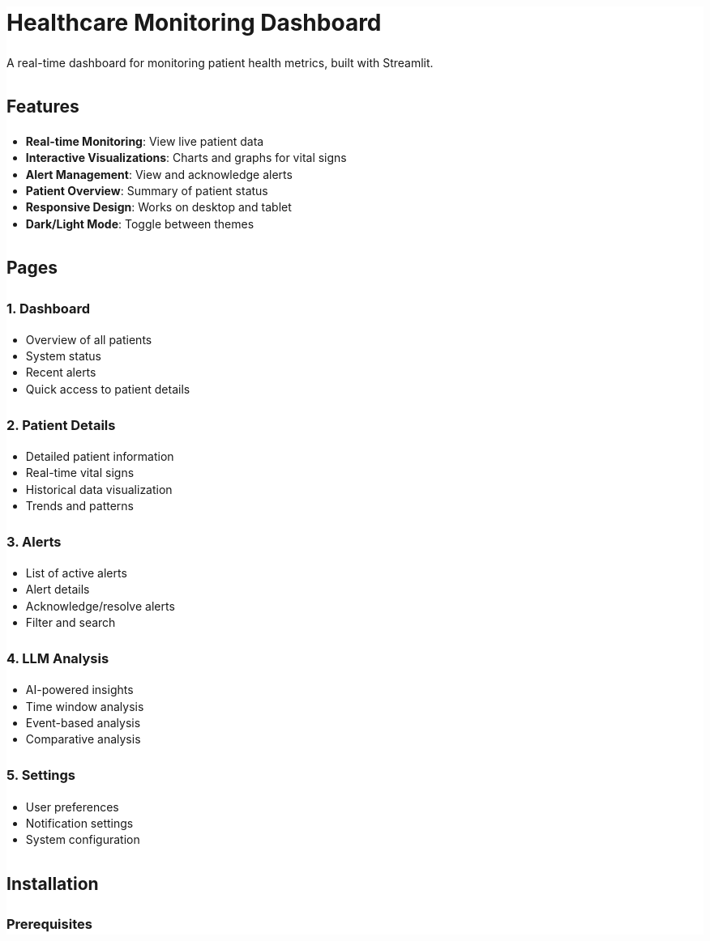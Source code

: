 # Healthcare Monitoring Dashboard

A real-time dashboard for monitoring patient health metrics, built with Streamlit.

## Features

- **Real-time Monitoring**: View live patient data
- **Interactive Visualizations**: Charts and graphs for vital signs
- **Alert Management**: View and acknowledge alerts
- **Patient Overview**: Summary of patient status
- **Responsive Design**: Works on desktop and tablet
- **Dark/Light Mode**: Toggle between themes

## Pages

### 1. Dashboard
- Overview of all patients
- System status
- Recent alerts
- Quick access to patient details

### 2. Patient Details
- Detailed patient information
- Real-time vital signs
- Historical data visualization
- Trends and patterns

### 3. Alerts
- List of active alerts
- Alert details
- Acknowledge/resolve alerts
- Filter and search

### 4. LLM Analysis
- AI-powered insights
- Time window analysis
- Event-based analysis
- Comparative analysis

### 5. Settings
- User preferences
- Notification settings
- System configuration

## Installation

### Prerequisites
